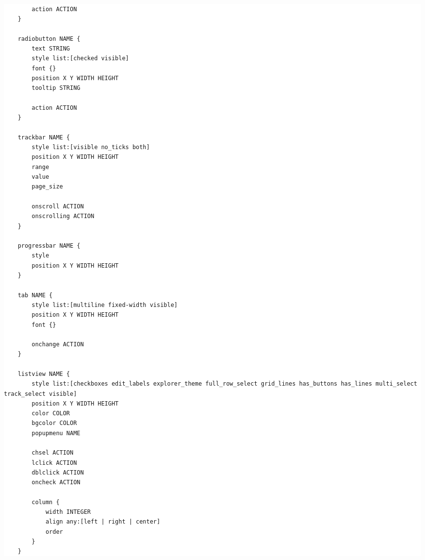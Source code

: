 			action ACTION
		}

		radiobutton NAME {
			text STRING
			style list:[checked visible]
			font {}
			position X Y WIDTH HEIGHT
			tooltip STRING

			action ACTION
		}

		trackbar NAME {
			style list:[visible no_ticks both]
			position X Y WIDTH HEIGHT
			range
			value
			page_size

			onscroll ACTION
			onscrolling ACTION
		}

		progressbar NAME {
			style
			position X Y WIDTH HEIGHT
		}

		tab NAME {
			style list:[multiline fixed-width visible]
			position X Y WIDTH HEIGHT
			font {}

			onchange ACTION
		}

		listview NAME {
			style list:[checkboxes edit_labels explorer_theme full_row_select grid_lines has_buttons has_lines multi_select track_select visible]
			position X Y WIDTH HEIGHT
			color COLOR
			bgcolor COLOR
			popupmenu NAME

			chsel ACTION
			lclick ACTION
			dblclick ACTION
			oncheck ACTION

			column {
				width INTEGER
				align any:[left | right | center]
				order
			}
		}
